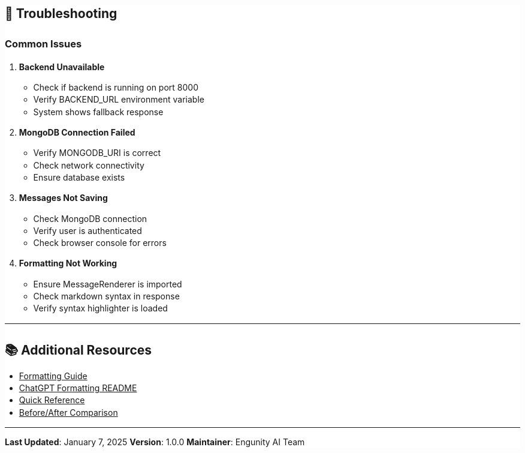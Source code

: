 
## 🐛 Troubleshooting

### Common Issues

1. **Backend Unavailable**
   - Check if backend is running on port 8000
   - Verify BACKEND_URL environment variable
   - System shows fallback response

2. **MongoDB Connection Failed**
   - Verify MONGODB_URI is correct
   - Check network connectivity
   - Ensure database exists

3. **Messages Not Saving**
   - Check MongoDB connection
   - Verify user is authenticated
   - Check browser console for errors

4. **Formatting Not Working**
   - Ensure MessageRenderer is imported
   - Check markdown syntax in response
   - Verify syntax highlighter is loaded

---

## 📚 Additional Resources

- [Formatting Guide](/home/ghost/engunity-ai/frontend/src/app/dashboard/chatandcode/FORMATTING_GUIDE.md)
- [ChatGPT Formatting README](/home/ghost/engunity-ai/frontend/CHATGPT_FORMATTING_README.md)
- [Quick Reference](/home/ghost/engunity-ai/frontend/FORMATTING_QUICK_REFERENCE.md)
- [Before/After Comparison](/home/ghost/engunity-ai/frontend/BEFORE_AFTER_COMPARISON.md)

---

**Last Updated**: January 7, 2025
**Version**: 1.0.0
**Maintainer**: Engunity AI Team
